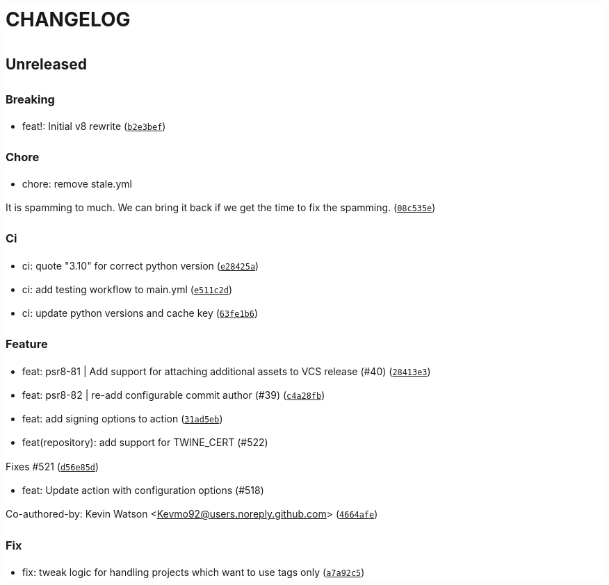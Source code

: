 # CHANGELOG


## Unreleased

### Breaking

* feat!: Initial v8 rewrite ([`b2e3bef`](https://github.com/bernardcooke53/python-semantic-release/commit/b2e3bef6ea410aa809b289c487d8d69f40223f00))

### Chore

* chore: remove stale.yml

It is spamming to much. We can bring it back if we get the time to fix the spamming. ([`08c535e`](https://github.com/bernardcooke53/python-semantic-release/commit/08c535e3280733e9e76af1783ce03bb5554c4136))

### Ci

* ci: quote &#34;3.10&#34; for correct python version ([`e28425a`](https://github.com/bernardcooke53/python-semantic-release/commit/e28425af22197bb8094747563814219fd0c3bb7a))

* ci: add testing workflow to main.yml ([`e511c2d`](https://github.com/bernardcooke53/python-semantic-release/commit/e511c2db82462ebabfca06e6c1d9be951c8355cd))

* ci: update python versions and cache key ([`63fe1b6`](https://github.com/bernardcooke53/python-semantic-release/commit/63fe1b61e5317cf7cb5ea6d90795cf6eaf2fce8c))

### Feature

* feat: psr8-81 | Add support for attaching additional assets to VCS release (#40) ([`28413e3`](https://github.com/bernardcooke53/python-semantic-release/commit/28413e34886725eed120cb97477cf2a66bc2660b))

* feat: psr8-82 | re-add configurable commit author (#39) ([`c4a28fb`](https://github.com/bernardcooke53/python-semantic-release/commit/c4a28fbd103787a7ad7853c577f3a01a95142633))

* feat: add signing options to action ([`31ad5eb`](https://github.com/bernardcooke53/python-semantic-release/commit/31ad5eb5a25f0ea703afc295351104aefd66cac1))

* feat(repository): add support for TWINE_CERT (#522)

Fixes #521 ([`d56e85d`](https://github.com/bernardcooke53/python-semantic-release/commit/d56e85d1f2ac66fb0b59af2178164ca915dbe163))

* feat: Update action with configuration options (#518)

Co-authored-by: Kevin Watson &lt;Kevmo92@users.noreply.github.com&gt; ([`4664afe`](https://github.com/bernardcooke53/python-semantic-release/commit/4664afe5f80a04834e398fefb841b166a51d95b7))

### Fix

* fix: tweak logic for handling projects which want to use tags only ([`a7a92c5`](https://github.com/bernardcooke53/python-semantic-release/commit/a7a92c56ff3fd9839d1d57f17dfc18330360b1ca))

